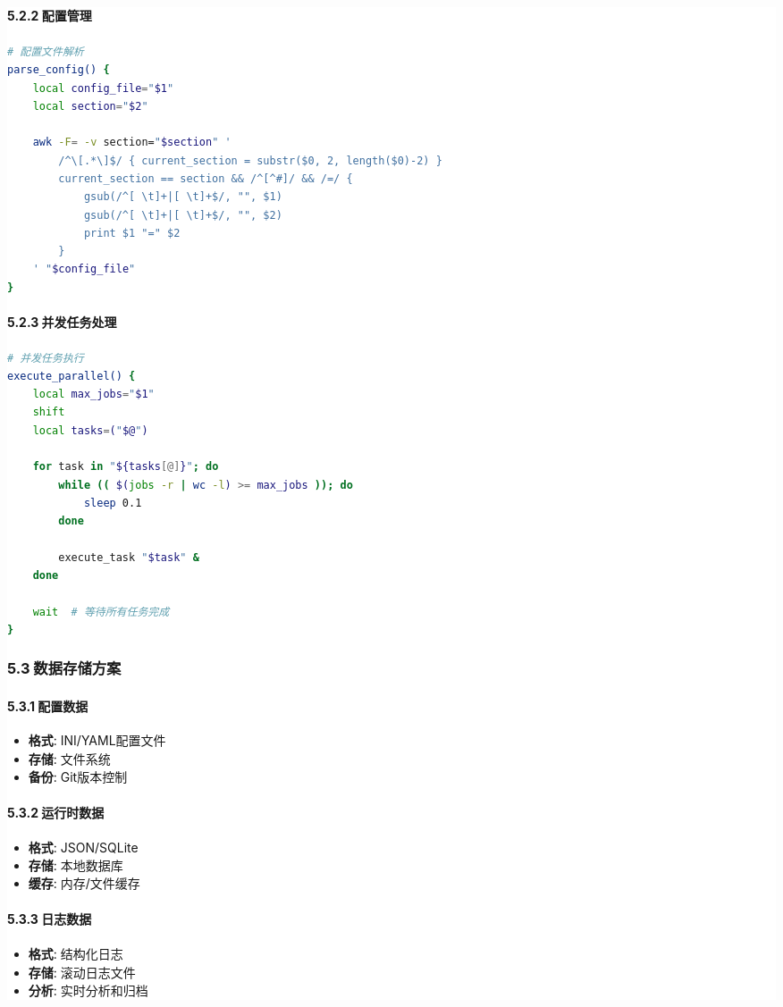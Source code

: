 #### 5.2.2 配置管理
```bash
# 配置文件解析
parse_config() {
    local config_file="$1"
    local section="$2"
    
    awk -F= -v section="$section" '
        /^\[.*\]$/ { current_section = substr($0, 2, length($0)-2) }
        current_section == section && /^[^#]/ && /=/ {
            gsub(/^[ \t]+|[ \t]+$/, "", $1)
            gsub(/^[ \t]+|[ \t]+$/, "", $2)
            print $1 "=" $2
        }
    ' "$config_file"
}
```

#### 5.2.3 并发任务处理
```bash
# 并发任务执行
execute_parallel() {
    local max_jobs="$1"
    shift
    local tasks=("$@")
    
    for task in "${tasks[@]}"; do
        while (( $(jobs -r | wc -l) >= max_jobs )); do
            sleep 0.1
        done
        
        execute_task "$task" &
    done
    
    wait  # 等待所有任务完成
}
```

### 5.3 数据存储方案

#### 5.3.1 配置数据
- **格式**: INI/YAML配置文件
- **存储**: 文件系统
- **备份**: Git版本控制

#### 5.3.2 运行时数据
- **格式**: JSON/SQLite
- **存储**: 本地数据库
- **缓存**: 内存/文件缓存

#### 5.3.3 日志数据
- **格式**: 结构化日志
- **存储**: 滚动日志文件
- **分析**: 实时分析和归档

